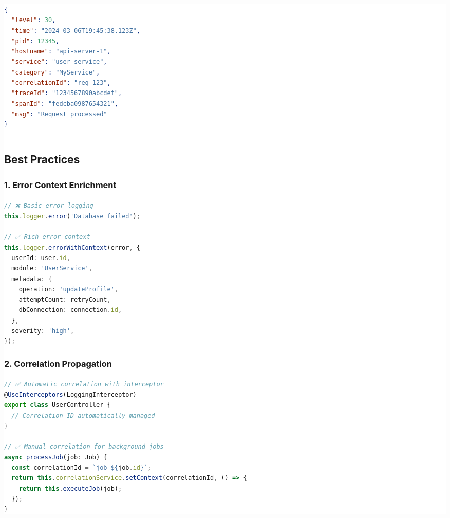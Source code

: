 ```json
{
  "level": 30,
  "time": "2024-03-06T19:45:38.123Z",
  "pid": 12345,
  "hostname": "api-server-1",
  "service": "user-service",
  "category": "MyService",
  "correlationId": "req_123",
  "traceId": "1234567890abcdef",
  "spanId": "fedcba0987654321",
  "msg": "Request processed"
}
```

---

## Best Practices

### 1. Error Context Enrichment

```typescript
// ❌ Basic error logging
this.logger.error('Database failed');

// ✅ Rich error context
this.logger.errorWithContext(error, {
  userId: user.id,
  module: 'UserService',
  metadata: {
    operation: 'updateProfile',
    attemptCount: retryCount,
    dbConnection: connection.id,
  },
  severity: 'high',
});
```

### 2. Correlation Propagation

```typescript
// ✅ Automatic correlation with interceptor
@UseInterceptors(LoggingInterceptor)
export class UserController {
  // Correlation ID automatically managed
}

// ✅ Manual correlation for background jobs
async processJob(job: Job) {
  const correlationId = `job_${job.id}`;
  return this.correlationService.setContext(correlationId, () => {
    return this.executeJob(job);
  });
}
```

